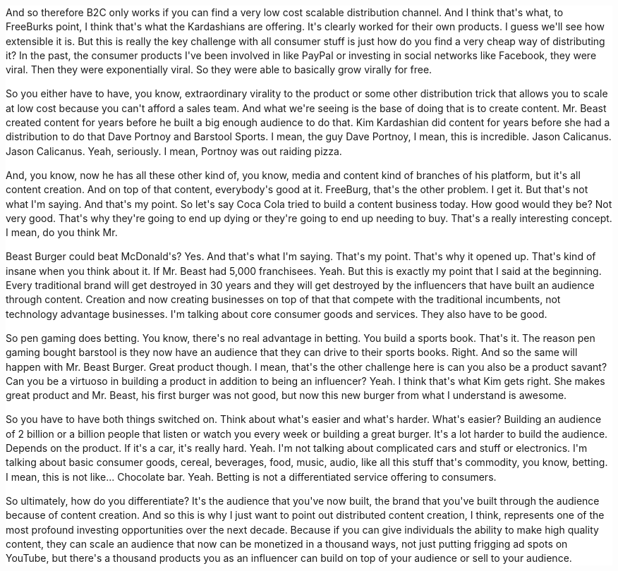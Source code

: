 And so therefore B2C only works if you can find a very low cost scalable distribution channel. And I think that's what, to FreeBurks point, I think that's what the Kardashians are offering. It's clearly worked for their own products. I guess we'll see how extensible it is. But this is really the key challenge with all consumer stuff is just how do you find a very cheap way of distributing it? In the past, the consumer products I've been involved in like PayPal or investing in social networks like Facebook, they were viral. Then they were exponentially viral. So they were able to basically grow virally for free.

So you either have to have, you know, extraordinary virality to the product or some other distribution trick that allows you to scale at low cost because you can't afford a sales team. And what we're seeing is the base of doing that is to create content. Mr. Beast created content for years before he built a big enough audience to do that. Kim Kardashian did content for years before she had a distribution to do that Dave Portnoy and Barstool Sports. I mean, the guy Dave Portnoy, I mean, this is incredible. Jason Calicanus. Jason Calicanus. Yeah, seriously. I mean, Portnoy was out raiding pizza.

And, you know, now he has all these other kind of, you know, media and content kind of branches of his platform, but it's all content creation. And on top of that content, everybody's good at it. FreeBurg, that's the other problem. I get it. But that's not what I'm saying. And that's my point. So let's say Coca Cola tried to build a content business today. How good would they be? Not very good. That's why they're going to end up dying or they're going to end up needing to buy. That's a really interesting concept. I mean, do you think Mr.

Beast Burger could beat McDonald's? Yes. And that's what I'm saying. That's my point. That's why it opened up. That's kind of insane when you think about it. If Mr. Beast had 5,000 franchisees. Yeah. But this is exactly my point that I said at the beginning. Every traditional brand will get destroyed in 30 years and they will get destroyed by the influencers that have built an audience through content. Creation and now creating businesses on top of that that compete with the traditional incumbents, not technology advantage businesses. I'm talking about core consumer goods and services. They also have to be good.

So pen gaming does betting. You know, there's no real advantage in betting. You build a sports book. That's it. The reason pen gaming bought barstool is they now have an audience that they can drive to their sports books. Right. And so the same will happen with Mr. Beast Burger. Great product though. I mean, that's the other challenge here is can you also be a product savant? Can you be a virtuoso in building a product in addition to being an influencer? Yeah. I think that's what Kim gets right. She makes great product and Mr. Beast, his first burger was not good, but now this new burger from what I understand is awesome.

So you have to have both things switched on. Think about what's easier and what's harder. What's easier? Building an audience of 2 billion or a billion people that listen or watch you every week or building a great burger. It's a lot harder to build the audience. Depends on the product. If it's a car, it's really hard. Yeah. I'm not talking about complicated cars and stuff or electronics. I'm talking about basic consumer goods, cereal, beverages, food, music, audio, like all this stuff that's commodity, you know, betting. I mean, this is not like... Chocolate bar. Yeah. Betting is not a differentiated service offering to consumers.

So ultimately, how do you differentiate? It's the audience that you've now built, the brand that you've built through the audience because of content creation. And so this is why I just want to point out distributed content creation, I think, represents one of the most profound investing opportunities over the next decade. Because if you can give individuals the ability to make high quality content, they can scale an audience that now can be monetized in a thousand ways, not just putting frigging ad spots on YouTube, but there's a thousand products you as an influencer can build on top of your audience or sell to your audience.
